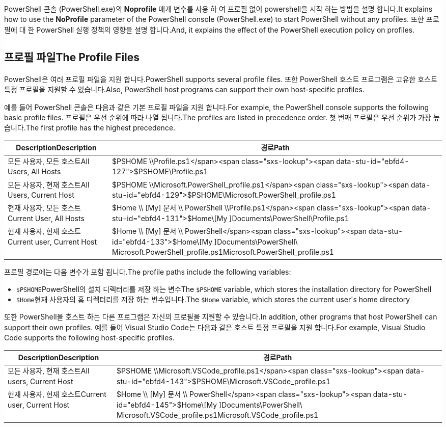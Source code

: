 <span data-ttu-id="ebfd4-116">PowerShell 콘솔 (PowerShell.exe)의 **Noprofile** 매개 변수를 사용 하 여 프로필 없이 powershell을 시작 하는 방법을 설명 합니다.</span><span class="sxs-lookup"><span data-stu-id="ebfd4-116">It explains how to use the **NoProfile** parameter of the PowerShell console (PowerShell.exe) to start PowerShell without any profiles.</span></span> <span data-ttu-id="ebfd4-117">또한 프로필에 대 한 PowerShell 실행 정책의 영향을 설명 합니다.</span><span class="sxs-lookup"><span data-stu-id="ebfd4-117">And, it explains the effect of the PowerShell execution policy on profiles.</span></span>

## <a name="the-profile-files"></a><span data-ttu-id="ebfd4-118">프로필 파일</span><span class="sxs-lookup"><span data-stu-id="ebfd4-118">The Profile Files</span></span>

<span data-ttu-id="ebfd4-119">PowerShell은 여러 프로필 파일을 지원 합니다.</span><span class="sxs-lookup"><span data-stu-id="ebfd4-119">PowerShell supports several profile files.</span></span> <span data-ttu-id="ebfd4-120">또한 PowerShell 호스트 프로그램은 고유한 호스트 특정 프로필을 지원할 수 있습니다.</span><span class="sxs-lookup"><span data-stu-id="ebfd4-120">Also, PowerShell host programs can support their own host-specific profiles.</span></span>

<span data-ttu-id="ebfd4-121">예를 들어 PowerShell 콘솔은 다음과 같은 기본 프로필 파일을 지원 합니다.</span><span class="sxs-lookup"><span data-stu-id="ebfd4-121">For example, the PowerShell console supports the following basic profile files.</span></span> <span data-ttu-id="ebfd4-122">프로필은 우선 순위에 따라 나열 됩니다.</span><span class="sxs-lookup"><span data-stu-id="ebfd4-122">The profiles are listed in precedence order.</span></span> <span data-ttu-id="ebfd4-123">첫 번째 프로필은 우선 순위가 가장 높습니다.</span><span class="sxs-lookup"><span data-stu-id="ebfd4-123">The first profile has the highest precedence.</span></span>

|<span data-ttu-id="ebfd4-124">Description</span><span class="sxs-lookup"><span data-stu-id="ebfd4-124">Description</span></span>               | <span data-ttu-id="ebfd4-125">경로</span><span class="sxs-lookup"><span data-stu-id="ebfd4-125">Path</span></span>                                          |
|--------------------------|-----------------------------------------------|
|<span data-ttu-id="ebfd4-126">모든 사용자, 모든 호스트</span><span class="sxs-lookup"><span data-stu-id="ebfd4-126">All Users, All Hosts</span></span>      |<span data-ttu-id="ebfd4-127">$PSHOME \\Profile.ps1</span><span class="sxs-lookup"><span data-stu-id="ebfd4-127">$PSHOME\\Profile.ps1</span></span>                           |
|<span data-ttu-id="ebfd4-128">모든 사용자, 현재 호스트</span><span class="sxs-lookup"><span data-stu-id="ebfd4-128">All Users, Current Host</span></span>   |<span data-ttu-id="ebfd4-129">$PSHOME \\Microsoft.PowerShell_profile.ps1</span><span class="sxs-lookup"><span data-stu-id="ebfd4-129">$PSHOME\\Microsoft.PowerShell_profile.ps1</span></span>      |
|<span data-ttu-id="ebfd4-130">현재 사용자, 모든 호스트</span><span class="sxs-lookup"><span data-stu-id="ebfd4-130">Current User, All Hosts</span></span>   |<span data-ttu-id="ebfd4-131">$Home \\ [My] 문서 \\ PowerShell \\Profile.ps1</span><span class="sxs-lookup"><span data-stu-id="ebfd4-131">$Home\\[My ]Documents\\PowerShell\\Profile.ps1</span></span> |
|<span data-ttu-id="ebfd4-132">현재 사용자, 현재 호스트</span><span class="sxs-lookup"><span data-stu-id="ebfd4-132">Current user, Current Host</span></span>|<span data-ttu-id="ebfd4-133">$Home \\ [My] 문서 \\ PowerShell</span><span class="sxs-lookup"><span data-stu-id="ebfd4-133">$Home\\[My ]Documents\\PowerShell</span></span>\\<br><span data-ttu-id="ebfd4-134">Microsoft.PowerShell_profile.ps1</span><span class="sxs-lookup"><span data-stu-id="ebfd4-134">Microsoft.PowerShell_profile.ps1</span></span> |

<span data-ttu-id="ebfd4-135">프로필 경로에는 다음 변수가 포함 됩니다.</span><span class="sxs-lookup"><span data-stu-id="ebfd4-135">The profile paths include the following variables:</span></span>

- <span data-ttu-id="ebfd4-136">`$PSHOME`PowerShell의 설치 디렉터리를 저장 하는 변수</span><span class="sxs-lookup"><span data-stu-id="ebfd4-136">The `$PSHOME` variable, which stores the installation directory for PowerShell</span></span>
- <span data-ttu-id="ebfd4-137">`$Home`현재 사용자의 홈 디렉터리를 저장 하는 변수입니다.</span><span class="sxs-lookup"><span data-stu-id="ebfd4-137">The `$Home` variable, which stores the current user's home directory</span></span>

<span data-ttu-id="ebfd4-138">또한 PowerShell을 호스트 하는 다른 프로그램은 자신의 프로필을 지원할 수 있습니다.</span><span class="sxs-lookup"><span data-stu-id="ebfd4-138">In addition, other programs that host PowerShell can support their own profiles.</span></span> <span data-ttu-id="ebfd4-139">예를 들어 Visual Studio Code는 다음과 같은 호스트 특정 프로필을 지원 합니다.</span><span class="sxs-lookup"><span data-stu-id="ebfd4-139">For example, Visual Studio Code supports the following host-specific profiles.</span></span>

|<span data-ttu-id="ebfd4-140">Description</span><span class="sxs-lookup"><span data-stu-id="ebfd4-140">Description</span></span>               | <span data-ttu-id="ebfd4-141">경로</span><span class="sxs-lookup"><span data-stu-id="ebfd4-141">Path</span></span>                                     |
|--------------------------|------------------------------------------|
|<span data-ttu-id="ebfd4-142">모든 사용자, 현재 호스트</span><span class="sxs-lookup"><span data-stu-id="ebfd4-142">All users, Current Host</span></span>   |<span data-ttu-id="ebfd4-143">$PSHOME \\Microsoft.VSCode_profile.ps1</span><span class="sxs-lookup"><span data-stu-id="ebfd4-143">$PSHOME\\Microsoft.VSCode_profile.ps1</span></span>|
|<span data-ttu-id="ebfd4-144">현재 사용자, 현재 호스트</span><span class="sxs-lookup"><span data-stu-id="ebfd4-144">Current user, Current Host</span></span>|<span data-ttu-id="ebfd4-145">$Home \\ [My] 문서 \\ PowerShell</span><span class="sxs-lookup"><span data-stu-id="ebfd4-145">$Home\\[My ]Documents\\PowerShell</span></span>\\<br><span data-ttu-id="ebfd4-146">Microsoft.VSCode_profile.ps1</span><span class="sxs-lookup"><span data-stu-id="ebfd4-146">Microsoft.VSCode_profile.ps1</span></span>|
